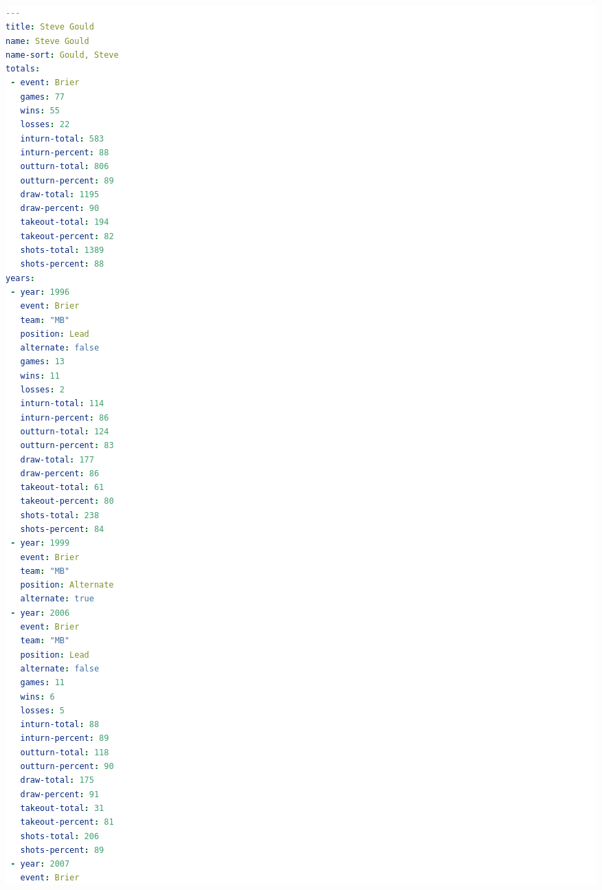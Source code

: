 ```yaml
---
title: Steve Gould
name: Steve Gould
name-sort: Gould, Steve
totals:
 - event: Brier
   games: 77
   wins: 55
   losses: 22
   inturn-total: 583
   inturn-percent: 88
   outturn-total: 806
   outturn-percent: 89
   draw-total: 1195
   draw-percent: 90
   takeout-total: 194
   takeout-percent: 82
   shots-total: 1389
   shots-percent: 88
years:
 - year: 1996
   event: Brier
   team: "MB"
   position: Lead
   alternate: false
   games: 13
   wins: 11
   losses: 2
   inturn-total: 114
   inturn-percent: 86
   outturn-total: 124
   outturn-percent: 83
   draw-total: 177
   draw-percent: 86
   takeout-total: 61
   takeout-percent: 80
   shots-total: 238
   shots-percent: 84
 - year: 1999
   event: Brier
   team: "MB"
   position: Alternate
   alternate: true
 - year: 2006
   event: Brier
   team: "MB"
   position: Lead
   alternate: false
   games: 11
   wins: 6
   losses: 5
   inturn-total: 88
   inturn-percent: 89
   outturn-total: 118
   outturn-percent: 90
   draw-total: 175
   draw-percent: 91
   takeout-total: 31
   takeout-percent: 81
   shots-total: 206
   shots-percent: 89
 - year: 2007
   event: Brier
```